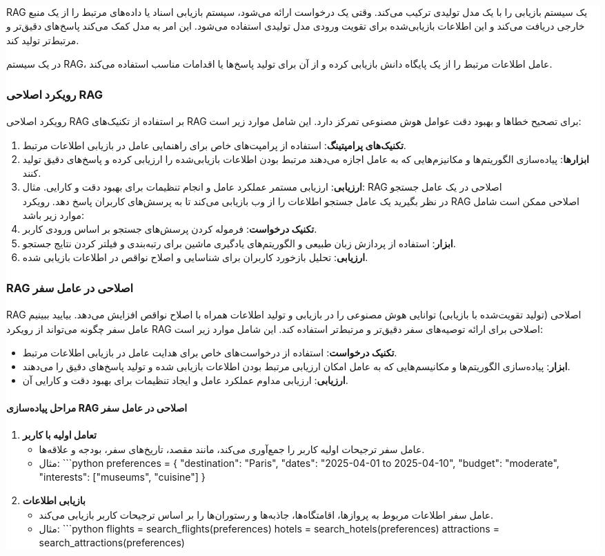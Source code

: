 RAG یک سیستم بازیابی را با یک مدل تولیدی ترکیب می‌کند. وقتی یک درخواست ارائه می‌شود، سیستم بازیابی اسناد یا داده‌های مرتبط را از یک منبع خارجی دریافت می‌کند و این اطلاعات بازیابی‌شده برای تقویت ورودی مدل تولیدی استفاده می‌شود. این امر به مدل کمک می‌کند پاسخ‌های دقیق‌تر و مرتبط‌تر تولید کند.

در یک سیستم RAG، عامل اطلاعات مرتبط را از یک پایگاه دانش بازیابی کرده و از آن برای تولید پاسخ‌ها یا اقدامات مناسب استفاده می‌کند.

### رویکرد اصلاحی RAG

رویکرد اصلاحی RAG بر استفاده از تکنیک‌های RAG برای تصحیح خطاها و بهبود دقت عوامل هوش مصنوعی تمرکز دارد. این شامل موارد زیر است:

1. **تکنیک‌های پرامپتینگ**: استفاده از پرامپت‌های خاص برای راهنمایی عامل در بازیابی اطلاعات مرتبط.
2. **ابزارها**: پیاده‌سازی الگوریتم‌ها و مکانیزم‌هایی که به عامل اجازه می‌دهند مرتبط بودن اطلاعات بازیابی‌شده را ارزیابی کرده و پاسخ‌های دقیق تولید کنند.
3. **ارزیابی**: ارزیابی مستمر عملکرد عامل و انجام تنظیمات برای بهبود دقت و کارایی.
مثال: RAG اصلاحی در یک عامل جستجو  
در نظر بگیرید یک عامل جستجو اطلاعات را از وب بازیابی می‌کند تا به پرسش‌های کاربران پاسخ دهد. رویکرد RAG اصلاحی ممکن است شامل موارد زیر باشد:  
1. **تکنیک درخواست**: فرموله کردن پرسش‌های جستجو بر اساس ورودی کاربر.  
2. **ابزار**: استفاده از پردازش زبان طبیعی و الگوریتم‌های یادگیری ماشین برای رتبه‌بندی و فیلتر کردن نتایج جستجو.  
3. **ارزیابی**: تحلیل بازخورد کاربران برای شناسایی و اصلاح نواقص در اطلاعات بازیابی شده.  

### RAG اصلاحی در عامل سفر  
RAG اصلاحی (تولید تقویت‌شده با بازیابی) توانایی هوش مصنوعی را در بازیابی و تولید اطلاعات همراه با اصلاح نواقص افزایش می‌دهد. بیایید ببینیم عامل سفر چگونه می‌تواند از رویکرد RAG اصلاحی برای ارائه توصیه‌های سفر دقیق‌تر و مرتبط‌تر استفاده کند. این شامل موارد زیر است:  
- **تکنیک درخواست**: استفاده از درخواست‌های خاص برای هدایت عامل در بازیابی اطلاعات مرتبط.  
- **ابزار**: پیاده‌سازی الگوریتم‌ها و مکانیسم‌هایی که به عامل امکان ارزیابی مرتبط بودن اطلاعات بازیابی شده و تولید پاسخ‌های دقیق را می‌دهند.  
- **ارزیابی**: ارزیابی مداوم عملکرد عامل و ایجاد تنظیمات برای بهبود دقت و کارایی آن.  

#### مراحل پیاده‌سازی RAG اصلاحی در عامل سفر  
1. **تعامل اولیه با کاربر**  
   - عامل سفر ترجیحات اولیه کاربر را جمع‌آوری می‌کند، مانند مقصد، تاریخ‌های سفر، بودجه و علاقه‌ها.  
   - مثال: ```python
     preferences = {
         "destination": "Paris",
         "dates": "2025-04-01 to 2025-04-10",
         "budget": "moderate",
         "interests": ["museums", "cuisine"]
     }
     ```  

2. **بازیابی اطلاعات**  
   - عامل سفر اطلاعات مربوط به پروازها، اقامتگاه‌ها، جاذبه‌ها و رستوران‌ها را بر اساس ترجیحات کاربر بازیابی می‌کند.  
   - مثال: ```python
     flights = search_flights(preferences)
     hotels = search_hotels(preferences)
     attractions = search_attractions(preferences)
     ```  

